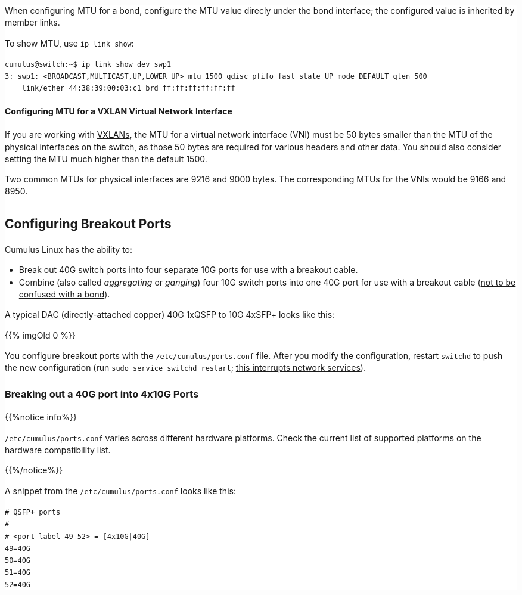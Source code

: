 When configuring MTU for a bond, configure the MTU value direcly under
the bond interface; the configured value is inherited by member links.

To show MTU, use `ip link show`:

    cumulus@switch:~$ ip link show dev swp1
    3: swp1: <BROADCAST,MULTICAST,UP,LOWER_UP> mtu 1500 qdisc pfifo_fast state UP mode DEFAULT qlen 500
        link/ether 44:38:39:00:03:c1 brd ff:ff:ff:ff:ff:ff

#### Configuring MTU for a VXLAN Virtual Network Interface

If you are working with
[VXLANs](/cumulus-linux-25esr/Layer-1-and-Layer-2-Features/Network-Virtualization/), the MTU for a virtual
network interface (VNI) must be 50 bytes smaller than the MTU of the
physical interfaces on the switch, as those 50 bytes are required for
various headers and other data. You should also consider setting the MTU
much higher than the default 1500.

Two common MTUs for physical interfaces are 9216 and 9000 bytes. The
corresponding MTUs for the VNIs would be 9166 and 8950.

## Configuring Breakout Ports

Cumulus Linux has the ability to:

- Break out 40G switch ports into four separate 10G ports for use with
  a breakout cable.
- Combine (also called *aggregating* or *ganging*) four 10G switch
  ports into one 40G port for use with a breakout cable 
  ([not to be confused with a bond](/cumulus-linux-25esr/Layer-1-and-Layer-2-Features/Bonding-Link-Aggregation)).

A typical DAC (directly-attached copper) 40G 1xQSFP to 10G 4xSFP+ looks
like this:

{{% imgOld 0 %}}

You configure breakout ports with the `/etc/cumulus/ports.conf` file.
After you modify the configuration, restart `switchd` to push the new
configuration (run `sudo service switchd restart`; 
[this interrupts network services](/cumulus-linux-25esr/System-Management/Configuring-switchd/#restarting-switchd)).

### Breaking out a 40G port into 4x10G Ports

{{%notice info%}}

`/etc/cumulus/ports.conf` varies across different hardware platforms.
Check the current list of supported platforms on [the hardware
compatibility list](http://www.cumulusnetworks.com/hcl).

{{%/notice%}}

A snippet from the `/etc/cumulus/ports.conf` looks like this:

    # QSFP+ ports
    #
    # <port label 49-52> = [4x10G|40G]
    49=40G
    50=40G
    51=40G
    52=40G
